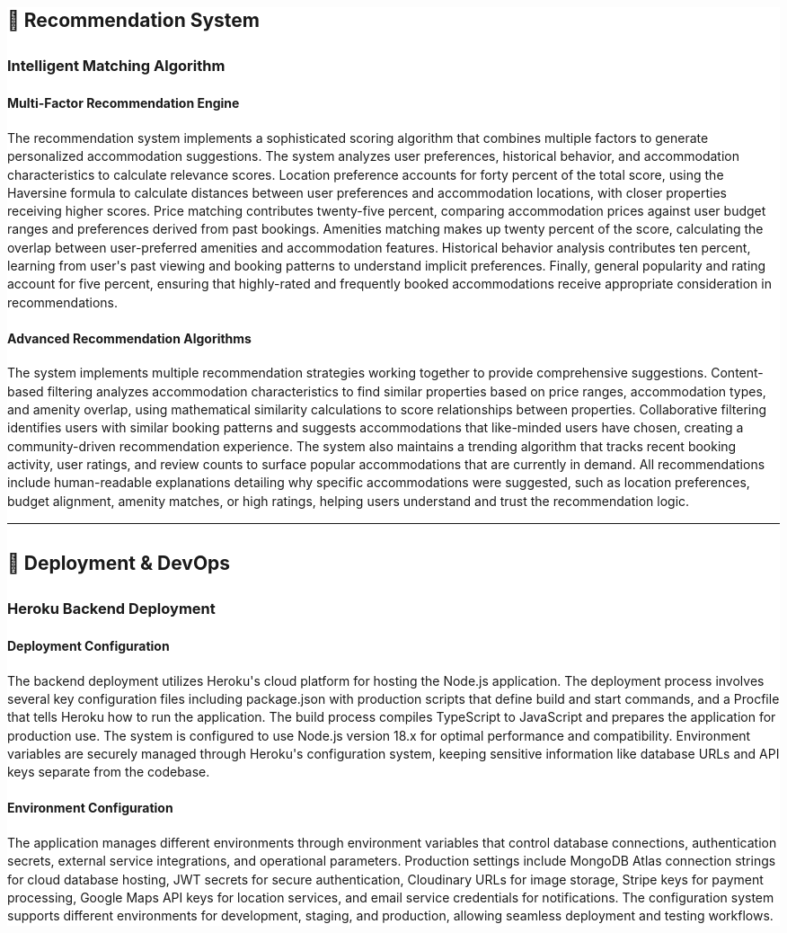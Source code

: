 
## 🎯 Recommendation System

### Intelligent Matching Algorithm

#### **Multi-Factor Recommendation Engine**
The recommendation system implements a sophisticated scoring algorithm that combines multiple factors to generate personalized accommodation suggestions. The system analyzes user preferences, historical behavior, and accommodation characteristics to calculate relevance scores. Location preference accounts for forty percent of the total score, using the Haversine formula to calculate distances between user preferences and accommodation locations, with closer properties receiving higher scores. Price matching contributes twenty-five percent, comparing accommodation prices against user budget ranges and preferences derived from past bookings. Amenities matching makes up twenty percent of the score, calculating the overlap between user-preferred amenities and accommodation features. Historical behavior analysis contributes ten percent, learning from user's past viewing and booking patterns to understand implicit preferences. Finally, general popularity and rating account for five percent, ensuring that highly-rated and frequently booked accommodations receive appropriate consideration in recommendations.

#### **Advanced Recommendation Algorithms**
The system implements multiple recommendation strategies working together to provide comprehensive suggestions. Content-based filtering analyzes accommodation characteristics to find similar properties based on price ranges, accommodation types, and amenity overlap, using mathematical similarity calculations to score relationships between properties. Collaborative filtering identifies users with similar booking patterns and suggests accommodations that like-minded users have chosen, creating a community-driven recommendation experience. The system also maintains a trending algorithm that tracks recent booking activity, user ratings, and review counts to surface popular accommodations that are currently in demand. All recommendations include human-readable explanations detailing why specific accommodations were suggested, such as location preferences, budget alignment, amenity matches, or high ratings, helping users understand and trust the recommendation logic.

---

## 🚀 Deployment & DevOps

### Heroku Backend Deployment

#### **Deployment Configuration**
The backend deployment utilizes Heroku's cloud platform for hosting the Node.js application. The deployment process involves several key configuration files including package.json with production scripts that define build and start commands, and a Procfile that tells Heroku how to run the application. The build process compiles TypeScript to JavaScript and prepares the application for production use. The system is configured to use Node.js version 18.x for optimal performance and compatibility. Environment variables are securely managed through Heroku's configuration system, keeping sensitive information like database URLs and API keys separate from the codebase.

#### **Environment Configuration** 
The application manages different environments through environment variables that control database connections, authentication secrets, external service integrations, and operational parameters. Production settings include MongoDB Atlas connection strings for cloud database hosting, JWT secrets for secure authentication, Cloudinary URLs for image storage, Stripe keys for payment processing, Google Maps API keys for location services, and email service credentials for notifications. The configuration system supports different environments for development, staging, and production, allowing seamless deployment and testing workflows.
